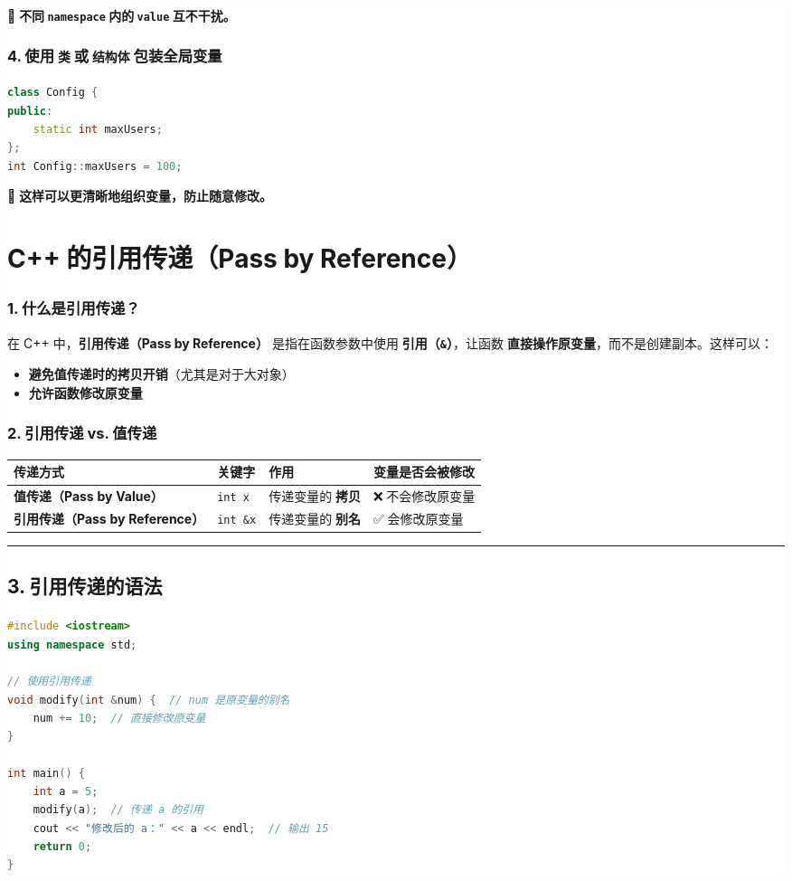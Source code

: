 
📌 **不同 `namespace` 内的 `value` 互不干扰。**

### **4. 使用 `类` 或 `结构体` 包装全局变量**

```cpp
class Config {
public:
    static int maxUsers;
};
int Config::maxUsers = 100;

```

📌 **这样可以更清晰地组织变量，防止随意修改。**

# **C++ 的引用传递（Pass by Reference）**

### **1. 什么是引用传递？**

在 C++ 中，**引用传递（Pass by Reference）** 是指在函数参数中使用 **引用（`&`）**，让函数 **直接操作原变量**，而不是创建副本。这样可以：

*   **避免值传递时的拷贝开销**（尤其是对于大对象）
*   **允许函数修改原变量**

### **2. 引用传递 vs. 值传递**

| 传递方式                        | 关键字      | 作用           | 变量是否会被修改  |
| :-------------------------- | :------- | :----------- | :-------- |
| **值传递（Pass by Value）**      | `int x`  | 传递变量的 **拷贝** | ❌ 不会修改原变量 |
| **引用传递（Pass by Reference）** | `int &x` | 传递变量的 **别名** | ✅ 会修改原变量  |

***

## **3. 引用传递的语法**

```cpp
#include <iostream>
using namespace std;

// 使用引用传递
void modify(int &num) {  // num 是原变量的别名
    num += 10;  // 直接修改原变量
}

int main() {
    int a = 5;
    modify(a);  // 传递 a 的引用
    cout << "修改后的 a：" << a << endl;  // 输出 15
    return 0;
}
```
